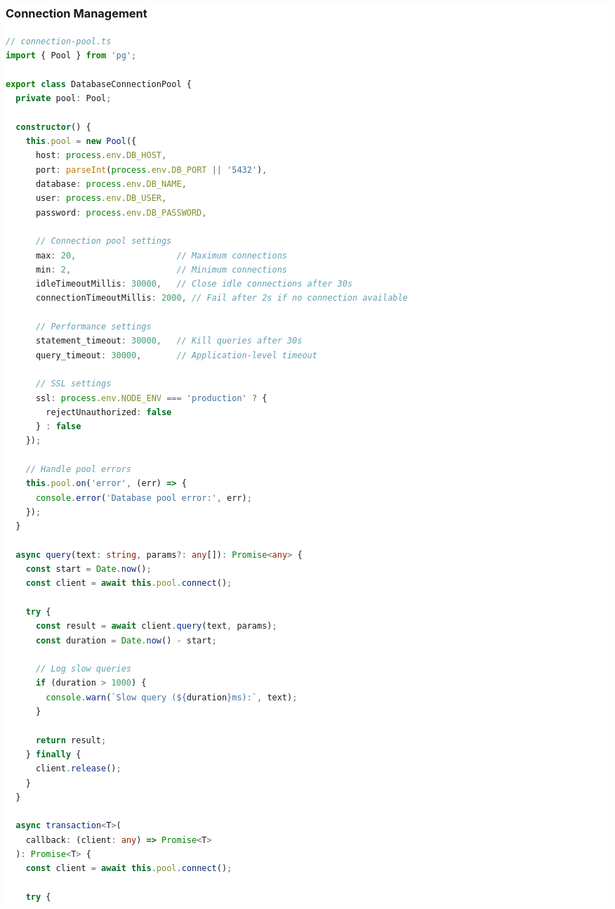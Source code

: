 ### Connection Management
```typescript
// connection-pool.ts
import { Pool } from 'pg';

export class DatabaseConnectionPool {
  private pool: Pool;
  
  constructor() {
    this.pool = new Pool({
      host: process.env.DB_HOST,
      port: parseInt(process.env.DB_PORT || '5432'),
      database: process.env.DB_NAME,
      user: process.env.DB_USER,
      password: process.env.DB_PASSWORD,
      
      // Connection pool settings
      max: 20,                    // Maximum connections
      min: 2,                     // Minimum connections
      idleTimeoutMillis: 30000,   // Close idle connections after 30s
      connectionTimeoutMillis: 2000, // Fail after 2s if no connection available
      
      // Performance settings
      statement_timeout: 30000,   // Kill queries after 30s
      query_timeout: 30000,       // Application-level timeout
      
      // SSL settings
      ssl: process.env.NODE_ENV === 'production' ? {
        rejectUnauthorized: false
      } : false
    });
    
    // Handle pool errors
    this.pool.on('error', (err) => {
      console.error('Database pool error:', err);
    });
  }
  
  async query(text: string, params?: any[]): Promise<any> {
    const start = Date.now();
    const client = await this.pool.connect();
    
    try {
      const result = await client.query(text, params);
      const duration = Date.now() - start;
      
      // Log slow queries
      if (duration > 1000) {
        console.warn(`Slow query (${duration}ms):`, text);
      }
      
      return result;
    } finally {
      client.release();
    }
  }
  
  async transaction<T>(
    callback: (client: any) => Promise<T>
  ): Promise<T> {
    const client = await this.pool.connect();
    
    try {
```